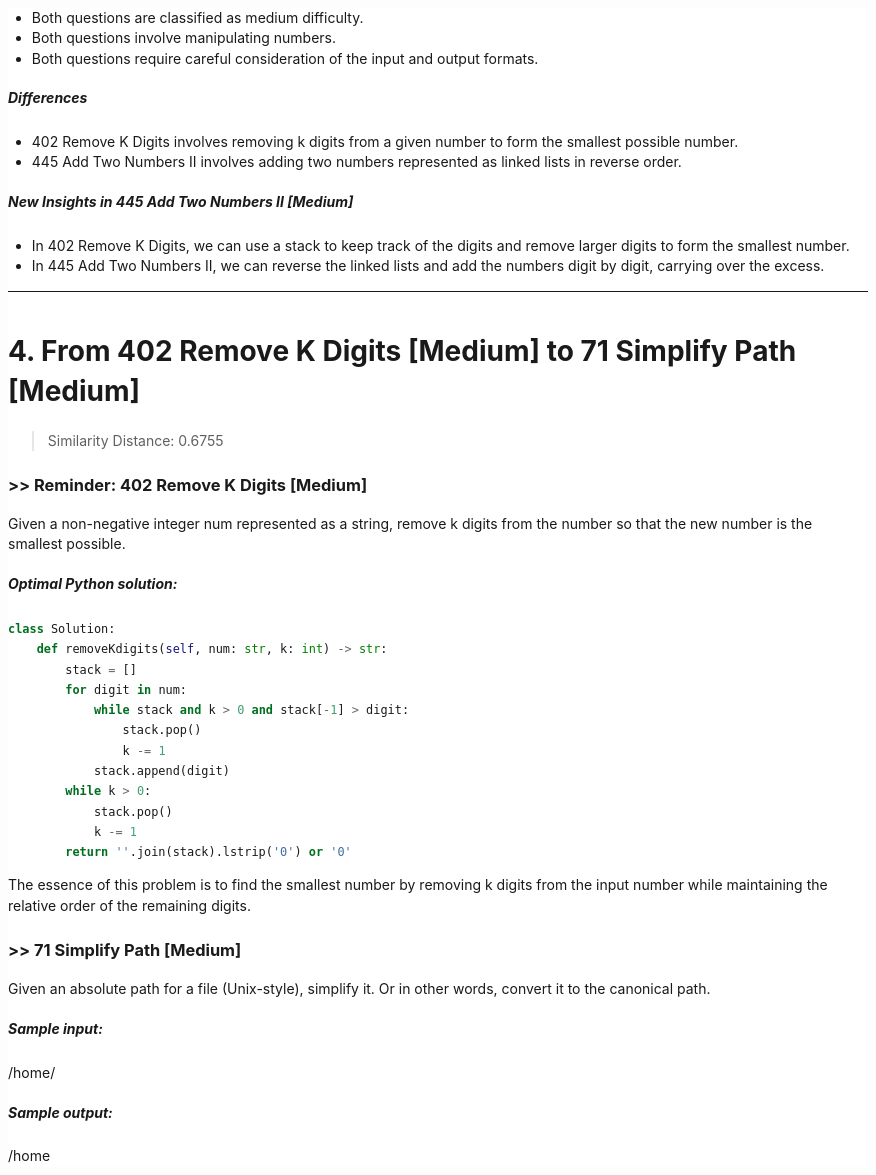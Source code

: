 - Both questions are classified as medium difficulty.
- Both questions involve manipulating numbers.
- Both questions require careful consideration of the input and output formats.
##### Differences

- 402 Remove K Digits involves removing k digits from a given number to form the smallest possible number.
- 445 Add Two Numbers II involves adding two numbers represented as linked lists in reverse order.
##### New Insights in 445 Add Two Numbers II [Medium]

- In 402 Remove K Digits, we can use a stack to keep track of the digits and remove larger digits to form the smallest number.
- In 445 Add Two Numbers II, we can reverse the linked lists and add the numbers digit by digit, carrying over the excess.


---
# 4. From 402 Remove K Digits [Medium] to 71 Simplify Path [Medium]
> Similarity Distance: 0.6755

### >> Reminder: 402 Remove K Digits [Medium]
Given a non-negative integer num represented as a string, remove k digits from the number so that the new number is the smallest possible.
##### Optimal Python solution:
```python
class Solution:
    def removeKdigits(self, num: str, k: int) -> str:
        stack = []
        for digit in num:
            while stack and k > 0 and stack[-1] > digit:
                stack.pop()
                k -= 1
            stack.append(digit)
        while k > 0:
            stack.pop()
            k -= 1
        return ''.join(stack).lstrip('0') or '0'

```
The essence of this problem is to find the smallest number by removing k digits from the input number while maintaining the relative order of the remaining digits.
    
### >> 71 Simplify Path [Medium]
Given an absolute path for a file (Unix-style), simplify it. Or in other words, convert it to the canonical path.
##### Sample input:
/home/
##### Sample output:
/home
